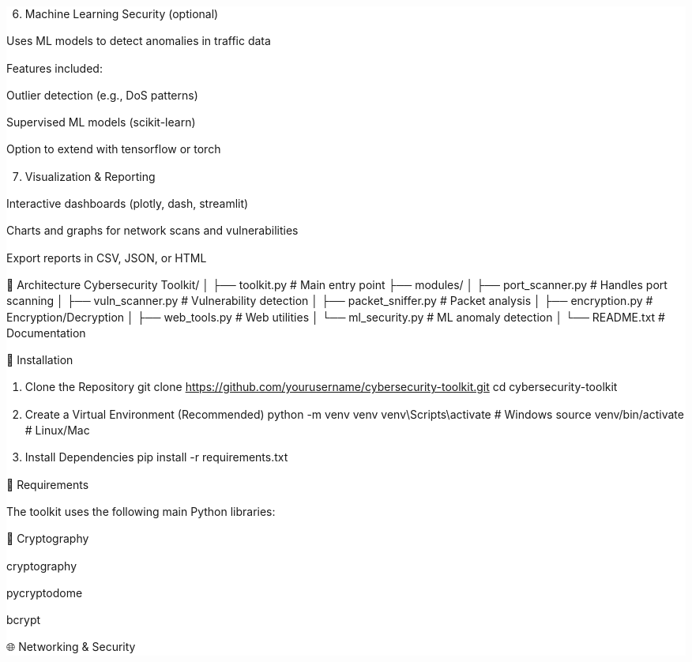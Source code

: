 6. Machine Learning Security (optional)

Uses ML models to detect anomalies in traffic data

Features included:

Outlier detection (e.g., DoS patterns)

Supervised ML models (scikit-learn)

Option to extend with tensorflow or torch

7. Visualization & Reporting

Interactive dashboards (plotly, dash, streamlit)

Charts and graphs for network scans and vulnerabilities

Export reports in CSV, JSON, or HTML

🔹 Architecture
Cybersecurity Toolkit/
│
├── toolkit.py              # Main entry point
├── modules/
│   ├── port_scanner.py     # Handles port scanning
│   ├── vuln_scanner.py     # Vulnerability detection
│   ├── packet_sniffer.py   # Packet analysis
│   ├── encryption.py       # Encryption/Decryption
│   ├── web_tools.py        # Web utilities
│   └── ml_security.py      # ML anomaly detection
│
└── README.txt              # Documentation

🔹 Installation
1. Clone the Repository
git clone https://github.com/yourusername/cybersecurity-toolkit.git
cd cybersecurity-toolkit

2. Create a Virtual Environment (Recommended)
python -m venv venv
venv\Scripts\activate      # Windows
source venv/bin/activate   # Linux/Mac

3. Install Dependencies
pip install -r requirements.txt

🔹 Requirements

The toolkit uses the following main Python libraries:

🔐 Cryptography

cryptography

pycryptodome

bcrypt

🌐 Networking & Security
